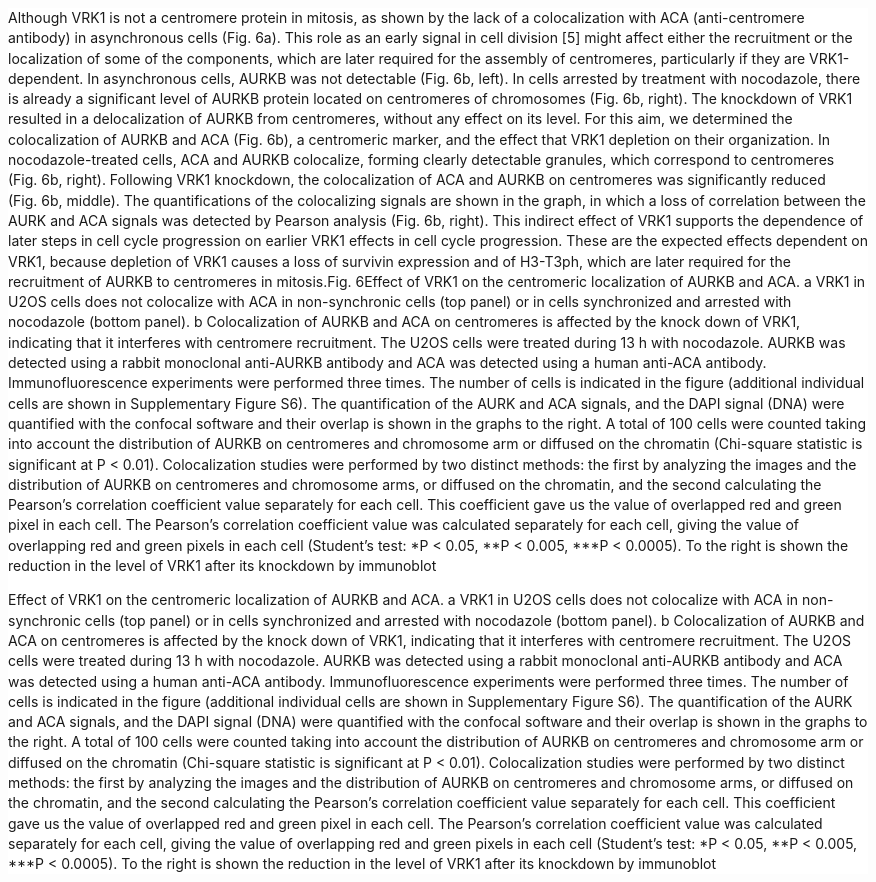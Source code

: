 Although VRK1 is not a centromere protein in mitosis, as shown by the lack of a colocalization with ACA (anti-centromere antibody) in asynchronous cells (Fig. 6a). This role as an early signal in cell division [5] might affect either the recruitment or the localization of some of the components, which are later required for the assembly of centromeres, particularly if they are VRK1-dependent. In asynchronous cells, AURKB was not detectable (Fig. 6b, left). In cells arrested by treatment with nocodazole, there is already a significant level of AURKB protein located on centromeres of chromosomes (Fig. 6b, right). The knockdown of VRK1 resulted in a delocalization of AURKB from centromeres, without any effect on its level. For this aim, we determined the colocalization of AURKB and ACA (Fig. 6b), a centromeric marker, and the effect that VRK1 depletion on their organization. In nocodazole-treated cells, ACA and AURKB colocalize, forming clearly detectable granules, which correspond to centromeres (Fig. 6b, right). Following VRK1 knockdown, the colocalization of ACA and AURKB on centromeres was significantly reduced (Fig. 6b, middle). The quantifications of the colocalizing signals are shown in the graph, in which a loss of correlation between the AURK and ACA signals was detected by Pearson analysis (Fig. 6b, right). This indirect effect of VRK1 supports the dependence of later steps in cell cycle progression on earlier VRK1 effects in cell cycle progression. These are the expected effects dependent on VRK1, because depletion of VRK1 causes a loss of survivin expression and of H3-T3ph, which are later required for the recruitment of AURKB to centromeres in mitosis.Fig. 6Effect of VRK1 on the centromeric localization of AURKB and ACA. a VRK1 in U2OS cells does not colocalize with ACA in non-synchronic cells (top panel) or in cells synchronized and arrested with nocodazole (bottom panel). b Colocalization of AURKB and ACA on centromeres is affected by the knock down of VRK1, indicating that it interferes with centromere recruitment. The U2OS cells were treated during 13 h with nocodazole. AURKB was detected using a rabbit monoclonal anti-AURKB antibody and ACA was detected using a human anti-ACA antibody. Immunofluorescence experiments were performed three times. The number of cells is indicated in the figure (additional individual cells are shown in Supplementary Figure S6). The quantification of the AURK and ACA signals, and the DAPI signal (DNA) were quantified with the confocal software and their overlap is shown in the graphs to the right. A total of 100 cells were counted taking into account the distribution of AURKB on centromeres and chromosome arm or diffused on the chromatin (Chi-square statistic is significant at P < 0.01). Colocalization studies were performed by two distinct methods: the first by analyzing the images and the distribution of AURKB on centromeres and chromosome arms, or diffused on the chromatin, and the second calculating the Pearson’s correlation coefficient value separately for each cell. This coefficient gave us the value of overlapped red and green pixel in each cell. The Pearson’s correlation coefficient value was calculated separately for each cell, giving the value of overlapping red and green pixels in each cell (Student’s test: *P < 0.05, **P < 0.005, ***P < 0.0005). To the right is shown the reduction in the level of VRK1 after its knockdown by immunoblot

Effect of VRK1 on the centromeric localization of AURKB and ACA. a VRK1 in U2OS cells does not colocalize with ACA in non-synchronic cells (top panel) or in cells synchronized and arrested with nocodazole (bottom panel). b Colocalization of AURKB and ACA on centromeres is affected by the knock down of VRK1, indicating that it interferes with centromere recruitment. The U2OS cells were treated during 13 h with nocodazole. AURKB was detected using a rabbit monoclonal anti-AURKB antibody and ACA was detected using a human anti-ACA antibody. Immunofluorescence experiments were performed three times. The number of cells is indicated in the figure (additional individual cells are shown in Supplementary Figure S6). The quantification of the AURK and ACA signals, and the DAPI signal (DNA) were quantified with the confocal software and their overlap is shown in the graphs to the right. A total of 100 cells were counted taking into account the distribution of AURKB on centromeres and chromosome arm or diffused on the chromatin (Chi-square statistic is significant at P < 0.01). Colocalization studies were performed by two distinct methods: the first by analyzing the images and the distribution of AURKB on centromeres and chromosome arms, or diffused on the chromatin, and the second calculating the Pearson’s correlation coefficient value separately for each cell. This coefficient gave us the value of overlapped red and green pixel in each cell. The Pearson’s correlation coefficient value was calculated separately for each cell, giving the value of overlapping red and green pixels in each cell (Student’s test: *P < 0.05, **P < 0.005, ***P < 0.0005). To the right is shown the reduction in the level of VRK1 after its knockdown by immunoblot
